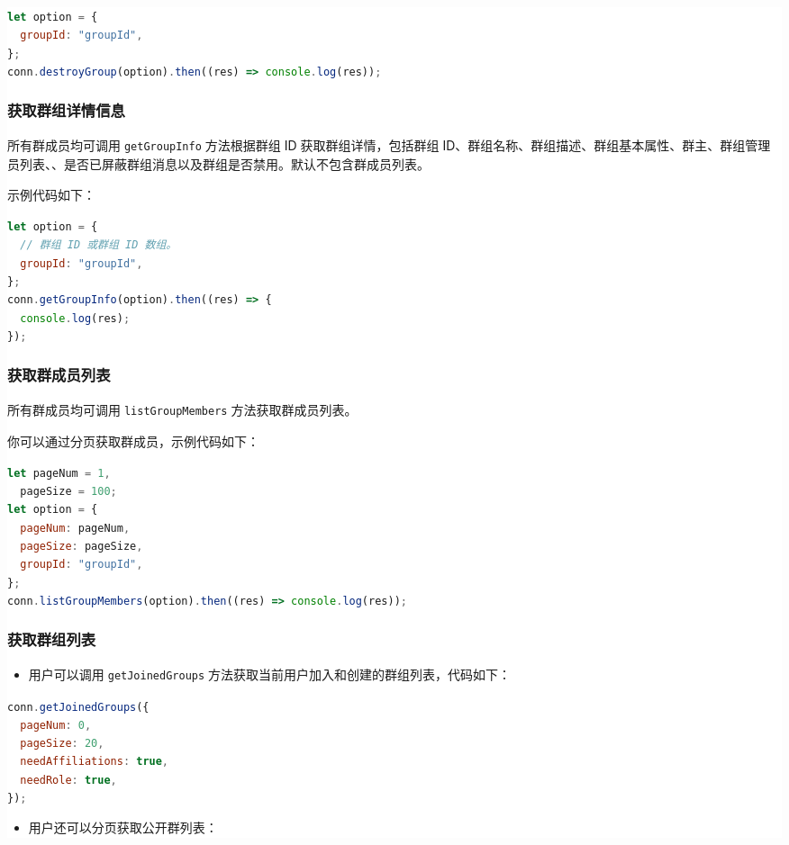 ```javascript
let option = {
  groupId: "groupId",
};
conn.destroyGroup(option).then((res) => console.log(res));
```

### 获取群组详情信息

所有群成员均可调用 `getGroupInfo` 方法根据群组 ID 获取群组详情，包括群组 ID、群组名称、群组描述、群组基本属性、群主、群组管理员列表、、是否已屏蔽群组消息以及群组是否禁用。默认不包含群成员列表。

示例代码如下：

```javascript
let option = {
  // 群组 ID 或群组 ID 数组。
  groupId: "groupId",
};
conn.getGroupInfo(option).then((res) => {
  console.log(res);
});
```

### 获取群成员列表

所有群成员均可调用 `listGroupMembers` 方法获取群成员列表。

你可以通过分页获取群成员，示例代码如下：

```javascript
let pageNum = 1,
  pageSize = 100;
let option = {
  pageNum: pageNum,
  pageSize: pageSize,
  groupId: "groupId",
};
conn.listGroupMembers(option).then((res) => console.log(res));
```

### 获取群组列表

- 用户可以调用 `getJoinedGroups` 方法获取当前用户加入和创建的群组列表，代码如下：

```javascript
conn.getJoinedGroups({
  pageNum: 0,
  pageSize: 20,
  needAffiliations: true,
  needRole: true,
});
```

- 用户还可以分页获取公开群列表：
